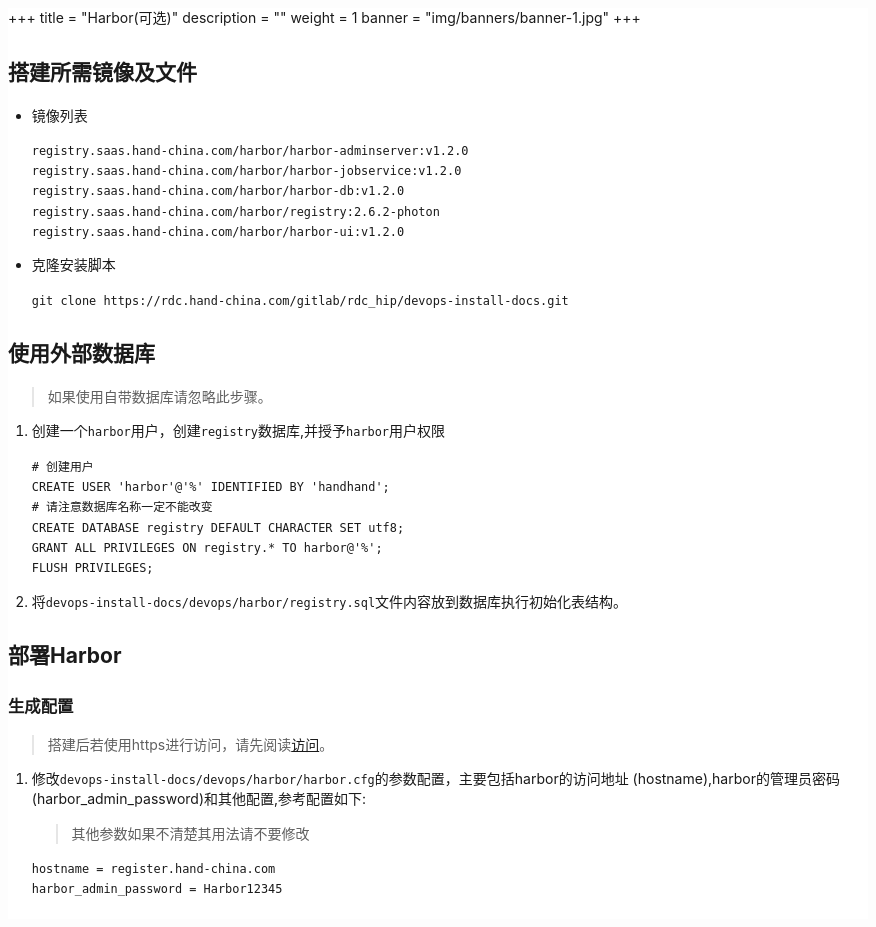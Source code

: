 +++
title = "Harbor(可选)"
description = ""
weight = 1
banner = "img/banners/banner-1.jpg"
+++

## 搭建所需镜像及文件
 - 镜像列表 

     ```
     registry.saas.hand-china.com/harbor/harbor-adminserver:v1.2.0
     registry.saas.hand-china.com/harbor/harbor-jobservice:v1.2.0
     registry.saas.hand-china.com/harbor/harbor-db:v1.2.0
     registry.saas.hand-china.com/harbor/registry:2.6.2-photon
     registry.saas.hand-china.com/harbor/harbor-ui:v1.2.0
     ```
 - 克隆安装脚本 

     ```
     git clone https://rdc.hand-china.com/gitlab/rdc_hip/devops-install-docs.git
     ```
## 使用外部数据库

 > 如果使用自带数据库请忽略此步骤。
 
 1. 创建一个`harbor`用户，创建`registry`数据库,并授予`harbor`用户权限
 
     ```
     # 创建用户
     CREATE USER 'harbor'@'%' IDENTIFIED BY 'handhand';
     # 请注意数据库名称一定不能改变
     CREATE DATABASE registry DEFAULT CHARACTER SET utf8;
     GRANT ALL PRIVILEGES ON registry.* TO harbor@'%';
     FLUSH PRIVILEGES;
     ```
 
 1. 将`devops-install-docs/devops/harbor/registry.sql`文件内容放到数据库执行初始化表结构。

## 部署Harbor

 ### 生成配置
  > 搭建后若使用https进行访问，请先阅读[访问](#访问)。
  1. 修改`devops-install-docs/devops/harbor/harbor.cfg`的参数配置，主要包括harbor的访问地址  (hostname),harbor的管理员密码(harbor_admin_password)和其他配置,参考配置如下:
      > 其他参数如果不清楚其用法请不要修改
  
      ```
      hostname = register.hand-china.com
      harbor_admin_password = Harbor12345
  